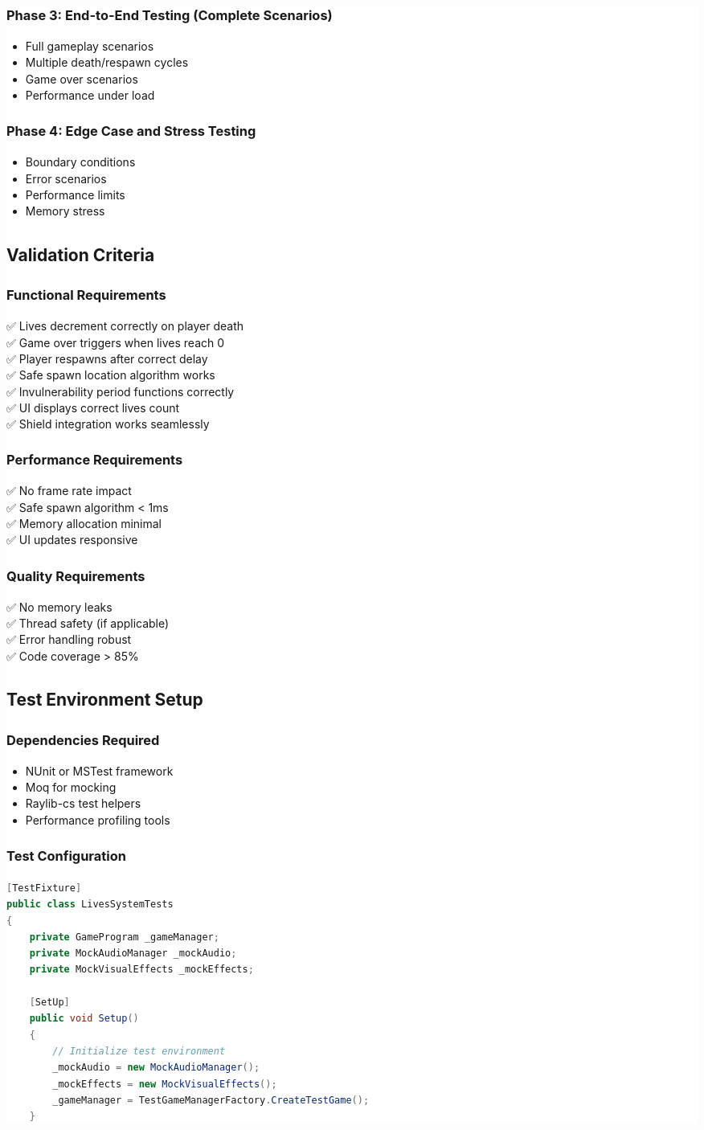 ### Phase 3: End-to-End Testing (Complete Scenarios)
- Full gameplay scenarios
- Multiple death/respawn cycles
- Game over scenarios
- Performance under load

### Phase 4: Edge Case and Stress Testing
- Boundary conditions
- Error scenarios
- Performance limits
- Memory stress

## Validation Criteria

### Functional Requirements
✅ Lives decrement correctly on player death  
✅ Game over triggers when lives reach 0  
✅ Player respawns after correct delay  
✅ Safe spawn location algorithm works  
✅ Invulnerability period functions correctly  
✅ UI displays correct lives count  
✅ Shield integration works seamlessly  

### Performance Requirements
✅ No frame rate impact  
✅ Safe spawn algorithm < 1ms  
✅ Memory allocation minimal  
✅ UI updates responsive  

### Quality Requirements
✅ No memory leaks  
✅ Thread safety (if applicable)  
✅ Error handling robust  
✅ Code coverage > 85%  

## Test Environment Setup

### Dependencies Required
- NUnit or MSTest framework
- Moq for mocking
- Raylib-cs test helpers
- Performance profiling tools

### Test Configuration
```csharp
[TestFixture]
public class LivesSystemTests
{
    private GameProgram _gameManager;
    private MockAudioManager _mockAudio;
    private MockVisualEffects _mockEffects;
    
    [SetUp]
    public void Setup()
    {
        // Initialize test environment
        _mockAudio = new MockAudioManager();
        _mockEffects = new MockVisualEffects();
        _gameManager = TestGameManagerFactory.CreateTestGame();
    }
```